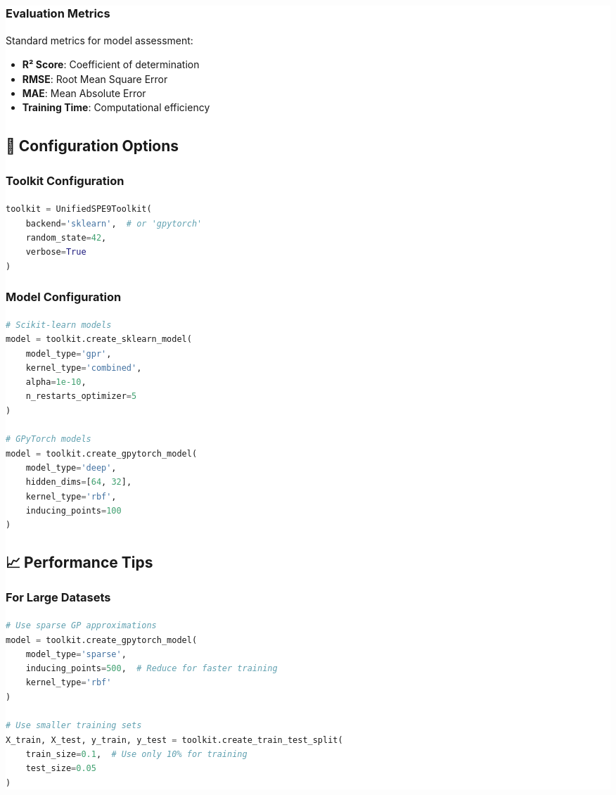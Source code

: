 ### Evaluation Metrics
Standard metrics for model assessment:
- **R² Score**: Coefficient of determination
- **RMSE**: Root Mean Square Error
- **MAE**: Mean Absolute Error
- **Training Time**: Computational efficiency

## 🔧 Configuration Options

### Toolkit Configuration
```python
toolkit = UnifiedSPE9Toolkit(
    backend='sklearn',  # or 'gpytorch'
    random_state=42,
    verbose=True
)
```

### Model Configuration
```python
# Scikit-learn models
model = toolkit.create_sklearn_model(
    model_type='gpr',
    kernel_type='combined',
    alpha=1e-10,
    n_restarts_optimizer=5
)

# GPyTorch models
model = toolkit.create_gpytorch_model(
    model_type='deep',
    hidden_dims=[64, 32],
    kernel_type='rbf',
    inducing_points=100
)
```

## 📈 Performance Tips

### For Large Datasets
```python
# Use sparse GP approximations
model = toolkit.create_gpytorch_model(
    model_type='sparse',
    inducing_points=500,  # Reduce for faster training
    kernel_type='rbf'
)

# Use smaller training sets
X_train, X_test, y_train, y_test = toolkit.create_train_test_split(
    train_size=0.1,  # Use only 10% for training
    test_size=0.05
)
```
